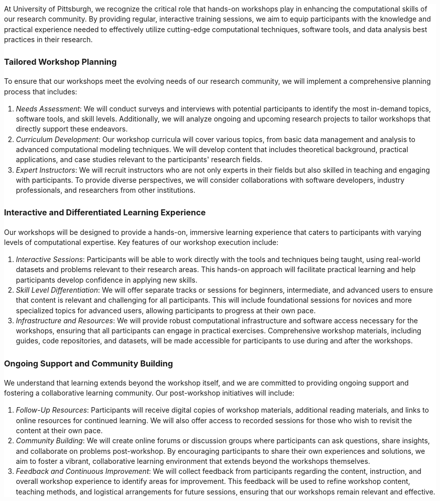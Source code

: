 At University of Pittsburgh, we recognize the critical role that hands-on workshops play in enhancing the computational skills of our research community.
By providing regular, interactive training sessions, we aim to equip participants with the knowledge and practical experience needed to effectively utilize cutting-edge computational techniques, software tools, and data analysis best practices in their research.

### Tailored Workshop Planning

To ensure that our workshops meet the evolving needs of our research community, we will implement a comprehensive planning process that includes:

1. *Needs Assessment*: We will conduct surveys and interviews with potential participants to identify the most in-demand topics, software tools, and skill levels. Additionally, we will analyze ongoing and upcoming research projects to tailor workshops that directly support these endeavors.
2. *Curriculum Development*: Our workshop curricula will cover various topics, from basic data management and analysis to advanced computational modeling techniques. We will develop content that includes theoretical background, practical applications, and case studies relevant to the participants' research fields.
3. *Expert Instructors*: We will recruit instructors who are not only experts in their fields but also skilled in teaching and engaging with participants. To provide diverse perspectives, we will consider collaborations with software developers, industry professionals, and researchers from other institutions.

### Interactive and Differentiated Learning Experience

Our workshops will be designed to provide a hands-on, immersive learning experience that caters to participants with varying levels of computational expertise. Key features of our workshop execution include:

1. *Interactive Sessions*: Participants will be able to work directly with the tools and techniques being taught, using real-world datasets and problems relevant to their research areas. This hands-on approach will facilitate practical learning and help participants develop confidence in applying new skills.
2. *Skill Level Differentiation*: We will offer separate tracks or sessions for beginners, intermediate, and advanced users to ensure that content is relevant and challenging for all participants. This will include foundational sessions for novices and more specialized topics for advanced users, allowing participants to progress at their own pace.
3. *Infrastructure and Resources*: We will provide robust computational infrastructure and software access necessary for the workshops, ensuring that all participants can engage in practical exercises. Comprehensive workshop materials, including guides, code repositories, and datasets, will be made accessible for participants to use during and after the workshops.

### Ongoing Support and Community Building

We understand that learning extends beyond the workshop itself, and we are committed to providing ongoing support and fostering a collaborative learning community. Our post-workshop initiatives will include:

1. *Follow-Up Resources*: Participants will receive digital copies of workshop materials, additional reading materials, and links to online resources for continued learning. We will also offer access to recorded sessions for those who wish to revisit the content at their own pace.
2. *Community Building*: We will create online forums or discussion groups where participants can ask questions, share insights, and collaborate on problems post-workshop. By encouraging participants to share their own experiences and solutions, we aim to foster a vibrant, collaborative learning environment that extends beyond the workshops themselves.
3. *Feedback and Continuous Improvement*: We will collect feedback from participants regarding the content, instruction, and overall workshop experience to identify areas for improvement. This feedback will be used to refine workshop content, teaching methods, and logistical arrangements for future sessions, ensuring that our workshops remain relevant and effective.
